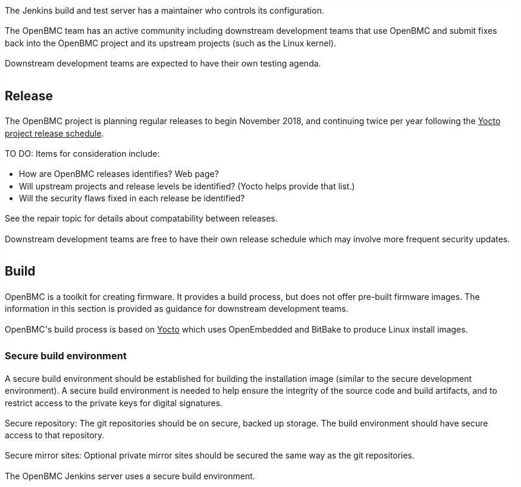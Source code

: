 The Jenkins build and test server has a maintainer who controls its
configuration.

The OpenBMC team has an active community including downstream
development teams that use OpenBMC and submit fixes back into the
OpenBMC project and its upstream projects (such as the Linux kernel).

Downstream development teams are expected to have their own testing
agenda.


## Release

The OpenBMC project is planning regular releases to begin November
2018, and continuing twice per year following the [Yocto project
release schedule](https://wiki.yoctoproject.org/wiki/Planning).

TO DO: Items for consideration include:
 - How are OpenBMC releases identifies?  Web page?
 - Will upstream projects and release levels be identified?  (Yocto
   helps provide that list.)
 - Will the security flaws fixed in each release be identified?

See the repair topic for details about compatability between releases.

Downstream development teams are free to have their own release
schedule which may involve more frequent security updates.


## Build

OpenBMC is a toolkit for creating firmware.  It provides a build
process, but does not offer pre-built firmware images.  The
information in this section is provided as guidance for downstream
development teams.

OpenBMC's build process is based on [Yocto](https://wiki.yoctoproject.org)
which uses OpenEmbedded and BitBake to produce Linux install images.

### Secure build environment

A secure build environment should be established for building the
installation image (similar to the secure development environment).  A
secure build environment is needed to help ensure the integrity of the
source code and build artifacts, and to restrict access to the private
keys for digital signatures.

Secure repository: The git repositories should be on secure, backed up
storage.  The build environment should have secure access to that
repository.

Secure mirror sites: Optional private mirror sites should be secured
the same way as the git repositories.

The OpenBMC Jenkins server uses a secure build environment.
